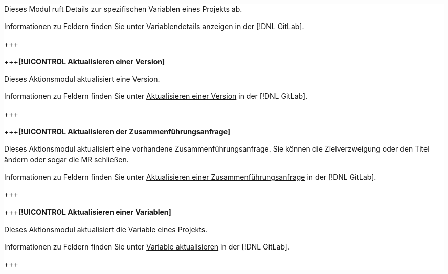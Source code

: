 Dieses Modul ruft Details zur spezifischen Variablen eines Projekts ab.

Informationen zu Feldern finden Sie unter [Variablendetails anzeigen](https://docs.gitlab.com/ee/api/project_level_variables.html#show-variable-details) in der [!DNL GitLab].

+++

+++**[!UICONTROL Aktualisieren einer Version]**

Dieses Aktionsmodul aktualisiert eine Version.

Informationen zu Feldern finden Sie unter [Aktualisieren einer Version](https://docs.gitlab.com/ee/api/releases/#update-a-release) in der [!DNL GitLab].

+++

+++**[!UICONTROL Aktualisieren der Zusammenführungsanfrage]**

Dieses Aktionsmodul aktualisiert eine vorhandene Zusammenführungsanfrage. Sie können die Zielverzweigung oder den Titel ändern oder sogar die MR schließen.

Informationen zu Feldern finden Sie unter [Aktualisieren einer Zusammenführungsanfrage](https://docs.gitlab.com/ee/api/merge_requests.html#update-mr) in der [!DNL GitLab].

+++

+++**[!UICONTROL Aktualisieren einer Variablen]**

Dieses Aktionsmodul aktualisiert die Variable eines Projekts.

Informationen zu Feldern finden Sie unter [Variable aktualisieren](https://docs.gitlab.com/ee/api/project_level_variables.html#update-variable) in der [!DNL GitLab].

+++
